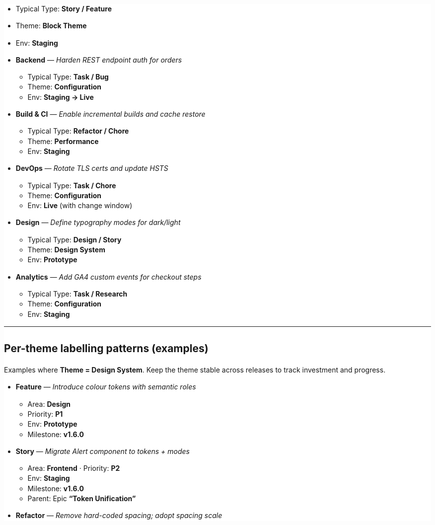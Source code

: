   - Typical Type: **Story / Feature**  
  - Theme: **Block Theme**  
  - Env: **Staging**  
- **Backend** — *Harden REST endpoint auth for orders*

  - Typical Type: **Task / Bug**  
  - Theme: **Configuration**  
  - Env: **Staging → Live**


- **Build & CI** — *Enable incremental builds and cache restore*

  - Typical Type: **Refactor / Chore**  
  - Theme: **Performance**  
  - Env: **Staging**


- **DevOps** — *Rotate TLS certs and update HSTS*

  - Typical Type: **Task / Chore**  
  - Theme: **Configuration**  
  - Env: **Live** (with change window)


- **Design** — *Define typography modes for dark/light*

  - Typical Type: **Design / Story**  
  - Theme: **Design System**  
  - Env: **Prototype**

- **Analytics** — *Add GA4 custom events for checkout steps*

  - Typical Type: **Task / Research**  
  - Theme: **Configuration**  
  - Env: **Staging**

---

## **Per-theme labelling patterns (examples)**

Examples where **Theme \= Design System**. Keep the theme stable across releases to track investment and progress.

- **Feature** — *Introduce colour tokens with semantic roles*

  - Area: **Design**  
  - Priority: **P1**  
  - Env: **Prototype**  
  - Milestone: **v1.6.0**


- **Story** — *Migrate Alert component to tokens \+ modes*

  - Area: **Frontend** · Priority: **P2**  
  - Env: **Staging**  
  - Milestone: **v1.6.0**  
  - Parent: Epic **“Token Unification”**

- **Refactor** — *Remove hard-coded spacing; adopt spacing scale*
